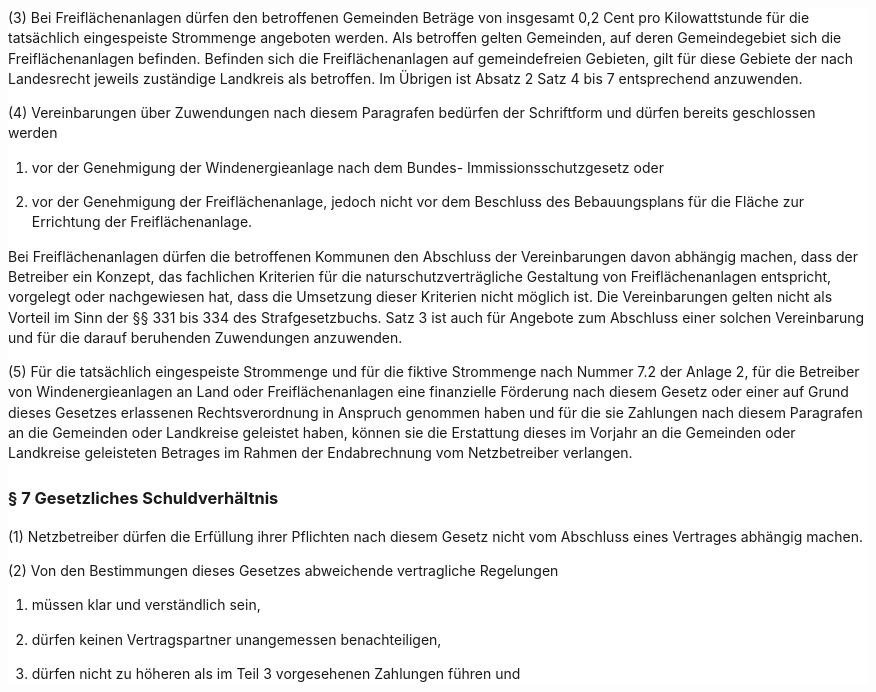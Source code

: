 (3) Bei Freiflächenanlagen dürfen den betroffenen Gemeinden Beträge
von insgesamt 0,2 Cent pro Kilowattstunde für die tatsächlich
eingespeiste Strommenge angeboten werden. Als betroffen gelten
Gemeinden, auf deren Gemeindegebiet sich die Freiflächenanlagen
befinden. Befinden sich die Freiflächenanlagen auf gemeindefreien
Gebieten, gilt für diese Gebiete der nach Landesrecht jeweils
zuständige Landkreis als betroffen. Im Übrigen ist Absatz 2 Satz 4 bis
7 entsprechend anzuwenden.

(4) Vereinbarungen über Zuwendungen nach diesem Paragrafen bedürfen
der Schriftform und dürfen bereits geschlossen werden

1.  vor der Genehmigung der Windenergieanlage nach dem Bundes-
    Immissionsschutzgesetz oder


2.  vor der Genehmigung der Freiflächenanlage, jedoch nicht vor dem
    Beschluss des Bebauungsplans für die Fläche zur Errichtung der
    Freiflächenanlage.



Bei Freiflächenanlagen dürfen die betroffenen Kommunen den Abschluss
der Vereinbarungen davon abhängig machen, dass der Betreiber ein
Konzept, das fachlichen Kriterien für die naturschutzverträgliche
Gestaltung von Freiflächenanlagen entspricht, vorgelegt oder
nachgewiesen hat, dass die Umsetzung dieser Kriterien nicht möglich
ist. Die Vereinbarungen gelten nicht als Vorteil im Sinn der §§ 331
bis 334 des Strafgesetzbuchs. Satz 3 ist auch für Angebote zum
Abschluss einer solchen Vereinbarung und für die darauf beruhenden
Zuwendungen anzuwenden.

(5) Für die tatsächlich eingespeiste Strommenge und für die fiktive
Strommenge nach Nummer 7.2 der Anlage 2, für die Betreiber von
Windenergieanlagen an Land oder Freiflächenanlagen eine finanzielle
Förderung nach diesem Gesetz oder einer auf Grund dieses Gesetzes
erlassenen Rechtsverordnung in Anspruch genommen haben und für die sie
Zahlungen nach diesem Paragrafen an die Gemeinden oder Landkreise
geleistet haben, können sie die Erstattung dieses im Vorjahr an die
Gemeinden oder Landkreise geleisteten Betrages im Rahmen der
Endabrechnung vom Netzbetreiber verlangen.


### § 7 Gesetzliches Schuldverhältnis

(1) Netzbetreiber dürfen die Erfüllung ihrer Pflichten nach diesem
Gesetz nicht vom Abschluss eines Vertrages abhängig machen.

(2) Von den Bestimmungen dieses Gesetzes abweichende vertragliche
Regelungen

1.  müssen klar und verständlich sein,


2.  dürfen keinen Vertragspartner unangemessen benachteiligen,


3.  dürfen nicht zu höheren als im Teil 3 vorgesehenen Zahlungen führen
    und
